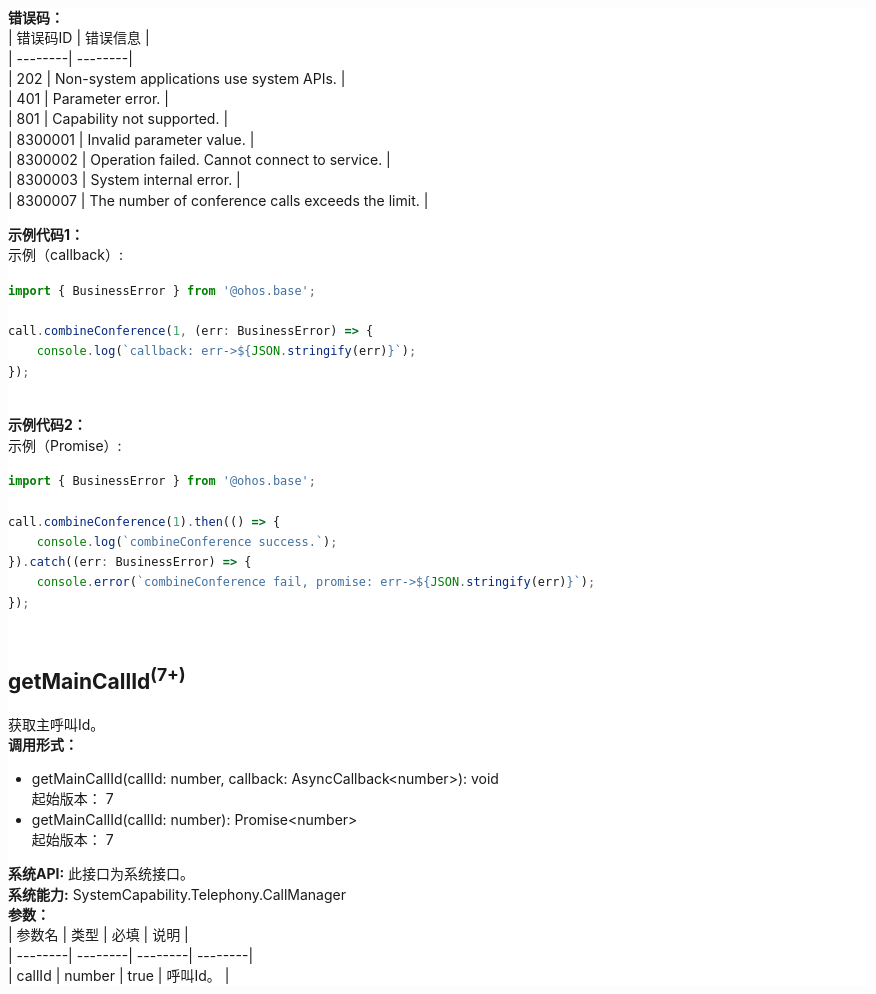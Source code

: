     
 **错误码：**     
| 错误码ID | 错误信息 |  
| --------| --------|  
| 202 | Non-system applications use system APIs. |  
| 401 | Parameter error. |  
| 801 | Capability not supported. |  
| 8300001 | Invalid parameter value. |  
| 8300002 | Operation failed. Cannot connect to service. |  
| 8300003 | System internal error. |  
| 8300007 | The number of conference calls exceeds the limit. |  
    
 **示例代码1：**   
示例（callback）:  
  
```ts    
import { BusinessError } from '@ohos.base';  
  
call.combineConference(1, (err: BusinessError) => {  
    console.log(`callback: err->${JSON.stringify(err)}`);  
});  
    
```    
  
    
 **示例代码2：**   
示例（Promise）:  
```ts    
import { BusinessError } from '@ohos.base';  
  
call.combineConference(1).then(() => {  
    console.log(`combineConference success.`);  
}).catch((err: BusinessError) => {  
    console.error(`combineConference fail, promise: err->${JSON.stringify(err)}`);  
});  
    
```    
  
    
## getMainCallId<sup>(7+)</sup>    
获取主呼叫Id。  
 **调用形式：**     
    
- getMainCallId(callId: number, callback: AsyncCallback\<number>): void    
起始版本： 7    
- getMainCallId(callId: number): Promise\<number>    
起始版本： 7  
  
 **系统API:**  此接口为系统接口。  
 **系统能力:**  SystemCapability.Telephony.CallManager    
 **参数：**     
| 参数名 | 类型 | 必填 | 说明 |  
| --------| --------| --------| --------|  
| callId | number | true | 呼叫Id。 |  
    